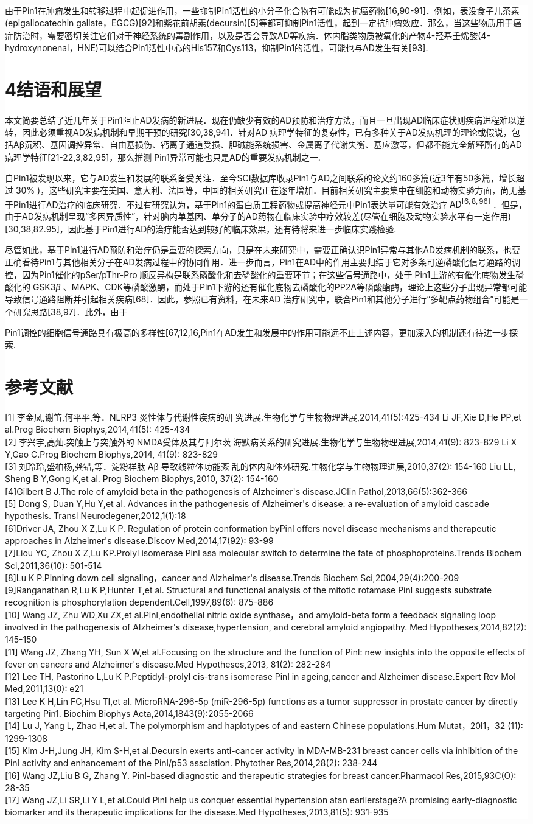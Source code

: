 由于Pin1在肿瘤发生和转移过程中起促进作用，一些抑制Pin1活性的小分子化合物有可能成为抗癌药物[16,90-91]．例如，表没食子儿茶素(epigallocatechin gallate，EGCG)[92]和紫花前胡素(decursin)[5]等都可抑制Pin1活性，起到一定抗肿瘤效应．那么，当这些物质用于癌症防治时，需要密切关注它们对于神经系统的毒副作用，以及是否会导致AD等疾病．体内脂类物质被氧化的产物4-羟基壬烯酸(4-hydroxynonenal，HNE)可以结合Pin1活性中心的His157和Cys113，抑制Pin1的活性，可能也与AD发生有关[93].

# 4结语和展望

本文简要总结了近几年关于Pin1阻止AD发病的新进展．现在仍缺少有效的AD预防和治疗方法，而且一旦出现AD临床症状则疾病进程难以逆转，因此必须重视AD发病机制和早期干预的研究[30,38,94]．针对AD 病理学特征的复杂性，已有多种关于AD发病机理的理论或假说，包括Aβ沉积、基因调控异常、自由基损伤、钙离子通道受损、胆碱能系统损害、金属离子代谢失衡、基应激等，但都不能完全解释所有的AD病理学特征[21-22,3,82,95]，那么推测 Pin1异常可能也只是AD的重要发病机制之一.

自Pin1被发现以来，它与AD发生和发展的联系备受关注．至今SCI数据库收录Pin1与AD之间联系的论文约160多篇(近3年有50多篇，增长超过 $30 \%$ )，这些研究主要在美国、意大利、法国等，中国的相关研究正在逐年增加．目前相关研究主要集中在细胞和动物实验方面，尚无基于Pin1进行AD治疗的临床研究．不过有研究认为，基于Pin1的蛋白质工程药物或提高神经元中Pin1表达量可能有效治疗 $\mathrm { A D } ^ { [ 6 , 8 , 9 6 ] }$ ．但是，由于AD发病机制呈现“多因异质性”，针对脑内单基因、单分子的AD药物在临床实验中疗效较差(尽管在细胞及动物实验水平有一定作用)[30,38,82.95]，因此基于Pin1进行AD的治疗能否达到较好的临床效果，还有待将来进一步临床实践检验.

尽管如此，基于Pin1进行AD预防和治疗仍是重要的探索方向，只是在未来研究中，需要正确认识Pin1异常与其他AD发病机制的联系，也要正确看待Pin1与其他相关分子在AD发病过程中的协同作用．进一步而言，Pin1在AD中的作用主要归结于它对多条可逆磷酸化信号通路的调控，因为Pin1催化的pSer/pThr-Pro 顺反异构是联系磷酸化和去磷酸化的重要环节；在这些信号通路中，处于 Pin1上游的有催化底物发生磷酸化的 $\mathrm { G S K } 3 \beta$ 、MAPK、CDK等磷酸激酶，而处于Pin1下游的还有催化底物去磷酸化的PP2A等磷酸酯酶，理论上这些分子出现异常都可能导致信号通路阻断并引起相关疾病[68]．因此，参照已有资料，在未来AD 治疗研究中，联合Pin1和其他分子进行“多靶点药物组合”可能是一个研究思路[38,97]．此外，由于

Pin1调控的细胞信号通路具有极高的多样性[67,12,16,Pin1在AD发生和发展中的作用可能远不止上述内容，更加深入的机制还有待进一步探索.

# 参考文献

[1] 李金凤,谢笛,何平平,等．NLRP3 炎性体与代谢性疾病的研 究进展.生物化学与生物物理进展,2014,41(5):425-434 Li JF,Xie D,He PP,et al.Prog Biochem Biophys,2014,41(5): 425-434   
[2] 李兴宇,高灿.突触上与突触外的 NMDA受体及其与阿尔茨 海默病关系的研究进展.生物化学与生物物理进展,2014,41(9): 823-829 Li X Y,Gao C.Prog Biochem Biophys,2014, 41(9): 823-829   
[3] 刘玲玲,盛柏杨,龚错,等．淀粉样肽 Aβ 导致线粒体功能紊 乱的体内和体外研究.生物化学与生物物理进展,2010,37(2): 154-160 Liu LL, Sheng B Y,Gong K,et al. Prog Biochem Biophys,2010, 37(2): 154-160   
[4]Gilbert B J.The role of amyloid beta in the pathogenesis of Alzheimer's disease.JClin Pathol,2013,66(5):362-366   
[5] Dong S, Duan Y,Hu Y,et al. Advances in the pathogenesis of Alzheimer's disease: a re-evaluation of amyloid cascade hypothesis. Transl Neurodegener,2012,1(1):18   
[6]Driver JA, Zhou X Z,Lu K P. Regulation of protein conformation byPinl offers novel disease mechanisms and therapeutic approaches in Alzheimer's disease.Discov Med,2014,17(92): 93-99   
[7]Liou YC, Zhou X Z,Lu KP.Prolyl isomerase Pinl asa molecular switch to determine the fate of phosphoproteins.Trends Biochem Sci,2011,36(10): 501-514   
[8]Lu K P.Pinning down cell signaling，cancer and Alzheimer's disease.Trends Biochem Sci,2004,29(4):200-209   
[9]Ranganathan R,Lu K P,Hunter T,et al. Structural and functional analysis of the mitotic rotamase Pinl suggests substrate recognition is phosphorylation dependent.Cell,1997,89(6): 875-886   
[10] Wang JZ, Zhu WD,Xu ZX,et al.Pinl,endothelial nitric oxide synthase，and amyloid-beta form a feedback signaling loop involved in the pathogenesis of Alzheimer's disease,hypertension, and cerebral amyloid angiopathy. Med Hypotheses,2014,82(2): 145-150   
[11] Wang JZ, Zhang YH, Sun X W,et al.Focusing on the structure and the function of Pinl: new insights into the opposite effects of fever on cancers and Alzheimer's disease.Med Hypotheses,2013, 81(2): 282-284   
[12] Lee TH, Pastorino L,Lu K P.Peptidyl-prolyl cis-trans isomerase Pinl in ageing,cancer and Alzheimer disease.Expert Rev Mol Med,2011,13(0): e21   
[13] Lee K H,Lin FC,Hsu TI,et al. MicroRNA-296-5p (miR-296-5p) functions as a tumor suppressor in prostate cancer by directly targeting Pin1. Biochim Biophys Acta,2014,1843(9):2055-2066   
[14] Lu J, Yang L, Zhao H,et al. The polymorphism and haplotypes of and eastern Chinese populations.Hum Mutat，20l1，32 (11): 1299-1308   
[15] Kim J-H,Jung JH, Kim S-H,et al.Decursin exerts anti-cancer activity in MDA-MB-231 breast cancer cells via inhibition of the Pinl activity and enhancement of the Pinl/p53 assciation. Phytother Res,2014,28(2): 238-244   
[16] Wang JZ,Liu B G, Zhang Y. Pinl-based diagnostic and therapeutic strategies for breast cancer.Pharmacol Res,2015,93C(O): 28-35   
[17] Wang JZ,Li SR,Li Y L,et al.Could Pinl help us conquer essential hypertension atan earlierstage?A promising early-diagnostic biomarker and its therapeutic implications for the disease.Med Hypotheses,2013,81(5): 931-935   